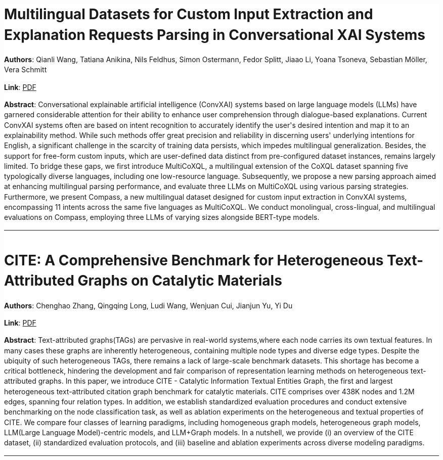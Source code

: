 # Multilingual Datasets for Custom Input Extraction and Explanation Requests Parsing in Conversational XAI Systems 

**Authors**: Qianli Wang, Tatiana Anikina, Nils Feldhus, Simon Ostermann, Fedor Splitt, Jiaao Li, Yoana Tsoneva, Sebastian Möller, Vera Schmitt  

**Link**: [PDF](https://arxiv.org/pdf/2508.14982)  

**Abstract**: Conversational explainable artificial intelligence (ConvXAI) systems based on large language models (LLMs) have garnered considerable attention for their ability to enhance user comprehension through dialogue-based explanations. Current ConvXAI systems often are based on intent recognition to accurately identify the user's desired intention and map it to an explainability method. While such methods offer great precision and reliability in discerning users' underlying intentions for English, a significant challenge in the scarcity of training data persists, which impedes multilingual generalization. Besides, the support for free-form custom inputs, which are user-defined data distinct from pre-configured dataset instances, remains largely limited. To bridge these gaps, we first introduce MultiCoXQL, a multilingual extension of the CoXQL dataset spanning five typologically diverse languages, including one low-resource language. Subsequently, we propose a new parsing approach aimed at enhancing multilingual parsing performance, and evaluate three LLMs on MultiCoXQL using various parsing strategies. Furthermore, we present Compass, a new multilingual dataset designed for custom input extraction in ConvXAI systems, encompassing 11 intents across the same five languages as MultiCoXQL. We conduct monolingual, cross-lingual, and multilingual evaluations on Compass, employing three LLMs of varying sizes alongside BERT-type models. 

---
# CITE: A Comprehensive Benchmark for Heterogeneous Text-Attributed Graphs on Catalytic Materials 

**Authors**: Chenghao Zhang, Qingqing Long, Ludi Wang, Wenjuan Cui, Jianjun Yu, Yi Du  

**Link**: [PDF](https://arxiv.org/pdf/2508.15392)  

**Abstract**: Text-attributed graphs(TAGs) are pervasive in real-world systems,where each node carries its own textual features. In many cases these graphs are inherently heterogeneous, containing multiple node types and diverse edge types. Despite the ubiquity of such heterogeneous TAGs, there remains a lack of large-scale benchmark datasets. This shortage has become a critical bottleneck, hindering the development and fair comparison of representation learning methods on heterogeneous text-attributed graphs. In this paper, we introduce CITE - Catalytic Information Textual Entities Graph, the first and largest heterogeneous text-attributed citation graph benchmark for catalytic materials. CITE comprises over 438K nodes and 1.2M edges, spanning four relation types. In addition, we establish standardized evaluation procedures and conduct extensive benchmarking on the node classification task, as well as ablation experiments on the heterogeneous and textual properties of CITE. We compare four classes of learning paradigms, including homogeneous graph models, heterogeneous graph models, LLM(Large Language Model)-centric models, and LLM+Graph models. In a nutshell, we provide (i) an overview of the CITE dataset, (ii) standardized evaluation protocols, and (iii) baseline and ablation experiments across diverse modeling paradigms. 

---

